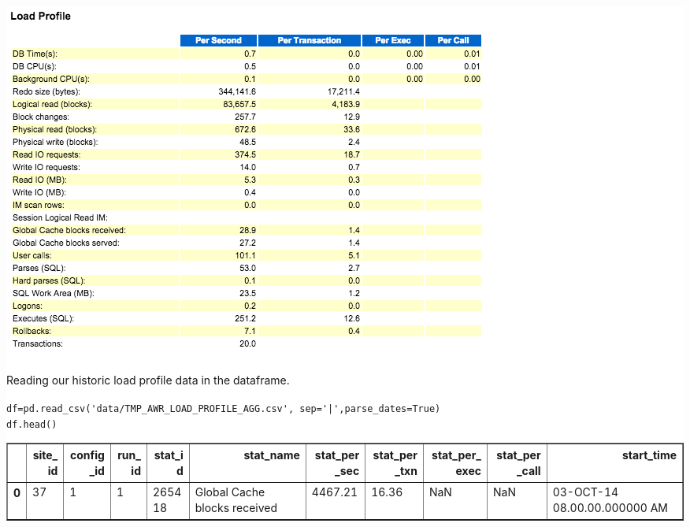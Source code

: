 ![png](mle_files/mle_6_0.png)



Reading our historic load profile data in the dataframe.


    df=pd.read_csv('data/TMP_AWR_LOAD_PROFILE_AGG.csv', sep='|',parse_dates=True)
    df.head()




<div>
<table border="1" class="dataframe">
  <thead>
    <tr style="text-align: right;">
      <th></th>
      <th>site_id</th>
      <th>config_id</th>
      <th>run_id</th>
      <th>stat_id</th>
      <th>stat_name</th>
      <th>stat_per_sec</th>
      <th>stat_per_txn</th>
      <th>stat_per_exec</th>
      <th>stat_per_call</th>
      <th>start_time</th>
    </tr>
  </thead>
  <tbody>
    <tr>
      <th>0</th>
      <td>37</td>
      <td>1</td>
      <td>1</td>
      <td>265418</td>
      <td>Global Cache blocks received</td>
      <td>4467.21</td>
      <td>16.36</td>
      <td>NaN</td>
      <td>NaN</td>
      <td>03-OCT-14 08.00.00.000000 AM</td>
    </tr>
    <tr>